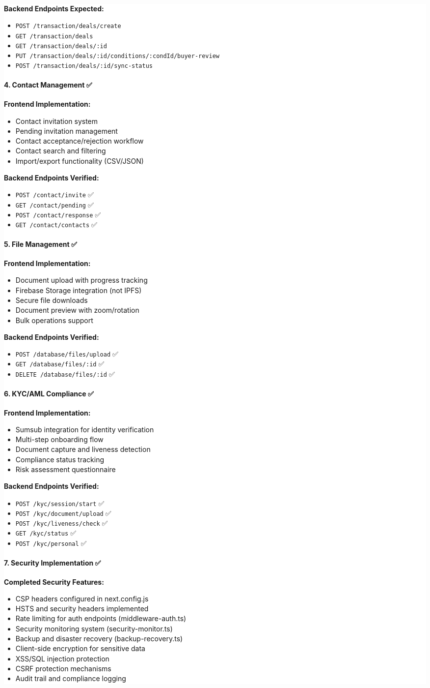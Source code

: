 **Backend Endpoints Expected:**
- `POST /transaction/deals/create`
- `GET /transaction/deals`
- `GET /transaction/deals/:id`
- `PUT /transaction/deals/:id/conditions/:condId/buyer-review`
- `POST /transaction/deals/:id/sync-status`

#### 4. Contact Management ✅
**Frontend Implementation:**
- Contact invitation system
- Pending invitation management
- Contact acceptance/rejection workflow
- Contact search and filtering
- Import/export functionality (CSV/JSON)

**Backend Endpoints Verified:**
- `POST /contact/invite` ✅
- `GET /contact/pending` ✅
- `POST /contact/response` ✅
- `GET /contact/contacts` ✅

#### 5. File Management ✅
**Frontend Implementation:**
- Document upload with progress tracking
- Firebase Storage integration (not IPFS)
- Secure file downloads
- Document preview with zoom/rotation
- Bulk operations support

**Backend Endpoints Verified:**
- `POST /database/files/upload` ✅
- `GET /database/files/:id` ✅
- `DELETE /database/files/:id` ✅

#### 6. KYC/AML Compliance ✅
**Frontend Implementation:**
- Sumsub integration for identity verification
- Multi-step onboarding flow
- Document capture and liveness detection
- Compliance status tracking
- Risk assessment questionnaire

**Backend Endpoints Verified:**
- `POST /kyc/session/start` ✅
- `POST /kyc/document/upload` ✅
- `POST /kyc/liveness/check` ✅
- `GET /kyc/status` ✅
- `POST /kyc/personal` ✅

#### 7. Security Implementation ✅
**Completed Security Features:**
- CSP headers configured in next.config.js
- HSTS and security headers implemented
- Rate limiting for auth endpoints (middleware-auth.ts)
- Security monitoring system (security-monitor.ts)
- Backup and disaster recovery (backup-recovery.ts)
- Client-side encryption for sensitive data
- XSS/SQL injection protection
- CSRF protection mechanisms
- Audit trail and compliance logging
